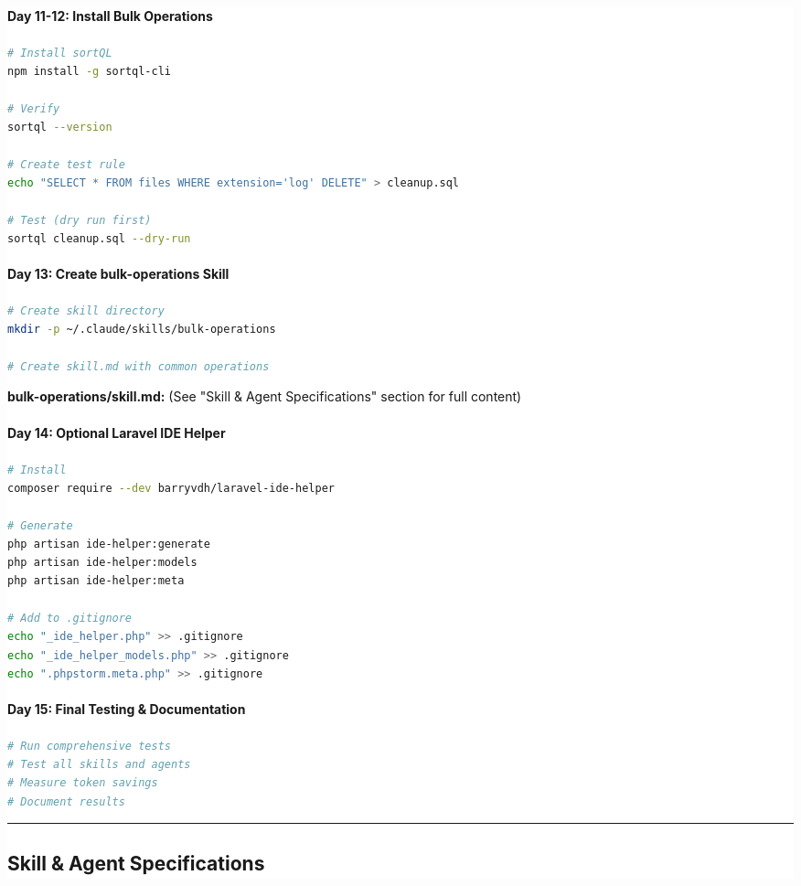 #### Day 11-12: Install Bulk Operations
```bash
# Install sortQL
npm install -g sortql-cli

# Verify
sortql --version

# Create test rule
echo "SELECT * FROM files WHERE extension='log' DELETE" > cleanup.sql

# Test (dry run first)
sortql cleanup.sql --dry-run
```

#### Day 13: Create bulk-operations Skill
```bash
# Create skill directory
mkdir -p ~/.claude/skills/bulk-operations

# Create skill.md with common operations
```

**bulk-operations/skill.md:**
(See "Skill & Agent Specifications" section for full content)

#### Day 14: Optional Laravel IDE Helper
```bash
# Install
composer require --dev barryvdh/laravel-ide-helper

# Generate
php artisan ide-helper:generate
php artisan ide-helper:models
php artisan ide-helper:meta

# Add to .gitignore
echo "_ide_helper.php" >> .gitignore
echo "_ide_helper_models.php" >> .gitignore
echo ".phpstorm.meta.php" >> .gitignore
```

#### Day 15: Final Testing & Documentation
```bash
# Run comprehensive tests
# Test all skills and agents
# Measure token savings
# Document results
```

---

## Skill & Agent Specifications
